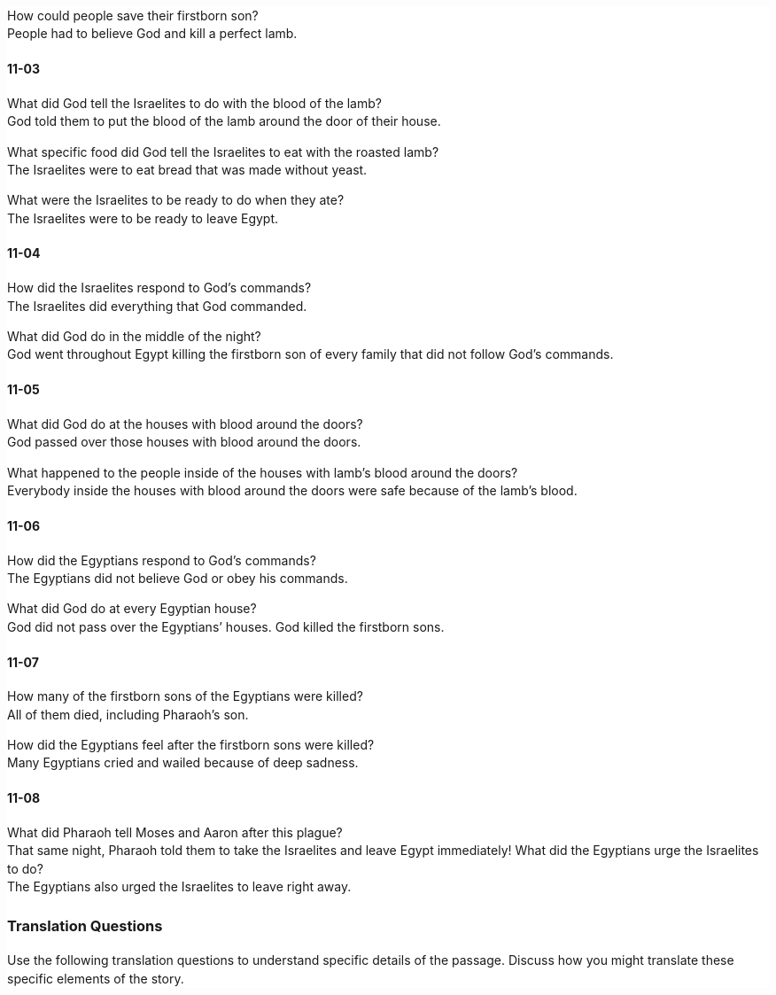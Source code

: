 How could people save their firstborn son?  
People had to believe God and kill a perfect lamb.

#### 11-03

What did God tell the Israelites to do with the blood of the lamb?  
God told them to put the blood of the lamb around the door of their house.

What specific food did God tell the Israelites to eat with the roasted lamb?  
The Israelites were to eat bread that was made without yeast.

What were the Israelites to be ready to do when they ate?  
The Israelites were to be ready to leave Egypt.

#### 11-04

How did the Israelites respond to God’s commands?  
The Israelites did everything that God commanded.

What did God do in the middle of the night?  
God went throughout Egypt killing the firstborn son of every family that did not follow God’s commands.

#### 11-05

What did God do at the houses with blood around the doors?  
God passed over those houses with blood around the doors.

What happened to the people inside of the houses with lamb’s blood around the doors?  
Everybody inside the houses with blood around the doors were safe because of the lamb’s blood.

#### 11-06

How did the Egyptians respond to God’s commands?  
The Egyptians did not believe God or obey his commands.

What did God do at every Egyptian house?  
God did not pass over the Egyptians’ houses. God killed the firstborn sons.

#### 11-07

How many of the firstborn sons of the Egyptians were killed?  
All of them died, including Pharaoh’s son.

How did the Egyptians feel after the firstborn sons were killed?  
Many Egyptians cried and wailed because of deep sadness.

#### 11-08

What did Pharaoh tell Moses and Aaron after this plague?  
That same night, Pharaoh told them to take the Israelites and leave Egypt immediately!
What did the Egyptians urge the Israelites to do?  
The Egyptians also urged the Israelites to leave right away.

### Translation Questions

Use the following translation questions to understand specific details of the passage. Discuss how you might translate these specific elements of the story.
